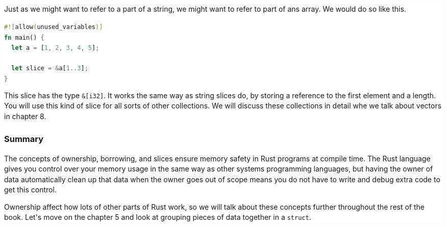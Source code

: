 Just as we might want to refer to a part of a string, we might want to refer to part of ans array. We would do so like this.

```rust
#![allow(unused_variables)]
fn main() {
  let a = [1, 2, 3, 4, 5];

  let slice = &a[1..3];
}
```

This slice has the type `&[i32]`. It works the same way as string slices do, by storing a reference to the first element and a length. You will use this kind of slice for all sorts of other collections. We will discuss these collections in detail whe we talk about vectors in chapter 8.

### Summary
The concepts of ownership, borrowing, and slices ensure memory safety in Rust programs at compile time. The Rust language gives you control over your memory usage in the same way as other systems programming languages, but having the owner of data automatically clean up that data when the owner goes out of scope means you do not have to write and debug extra code to get this control.

Ownership affect how lots of other parts of Rust work, so we will talk about these concepts further throughout the rest of the book. Let's move on the chapter 5 and look at grouping pieces of data together in a `struct`.
